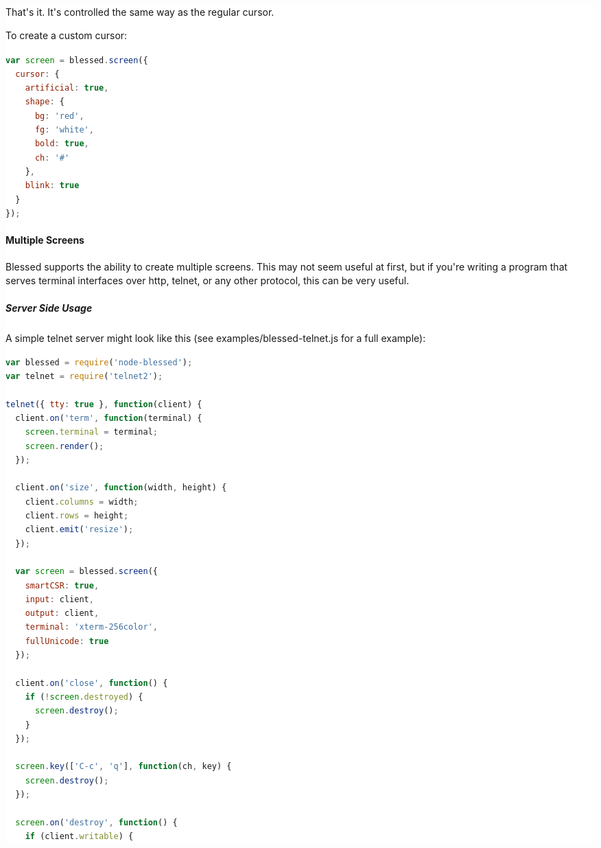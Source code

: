 That's it. It's controlled the same way as the regular cursor.

To create a custom cursor:

``` js
var screen = blessed.screen({
  cursor: {
    artificial: true,
    shape: {
      bg: 'red',
      fg: 'white',
      bold: true,
      ch: '#'
    },
    blink: true
  }
});
```


#### Multiple Screens

Blessed supports the ability to create multiple screens. This may not seem
useful at first, but if you're writing a program that serves terminal
interfaces over http, telnet, or any other protocol, this can be very useful.

##### Server Side Usage

A simple telnet server might look like this (see examples/blessed-telnet.js for
a full example):

``` js
var blessed = require('node-blessed');
var telnet = require('telnet2');

telnet({ tty: true }, function(client) {
  client.on('term', function(terminal) {
    screen.terminal = terminal;
    screen.render();
  });

  client.on('size', function(width, height) {
    client.columns = width;
    client.rows = height;
    client.emit('resize');
  });

  var screen = blessed.screen({
    smartCSR: true,
    input: client,
    output: client,
    terminal: 'xterm-256color',
    fullUnicode: true
  });

  client.on('close', function() {
    if (!screen.destroyed) {
      screen.destroy();
    }
  });

  screen.key(['C-c', 'q'], function(ch, key) {
    screen.destroy();
  });

  screen.on('destroy', function() {
    if (client.writable) {
```

[slap]: https://github.com/slap-editor/slap
[contrib]: https://github.com/yaronn/blessed-contrib
[termui]: https://github.com/gizak/termui
[curses]: https://en.wikipedia.org/wiki/Curses_(programming_library)
[ncurses]: https://en.wikipedia.org/wiki/Ncurses
[urwid]: http://urwid.org/reference/index.html
[curses-ui]: http://search.cpan.org/~mdxi/Curses-UI-0.9609/lib/Curses/UI.pm
[termbox]: https://github.com/nsf/termbox-go
[ttystudio]: https://github.com/chjj/ttystudio#choosing-a-new-font-for-your-terminal-recording